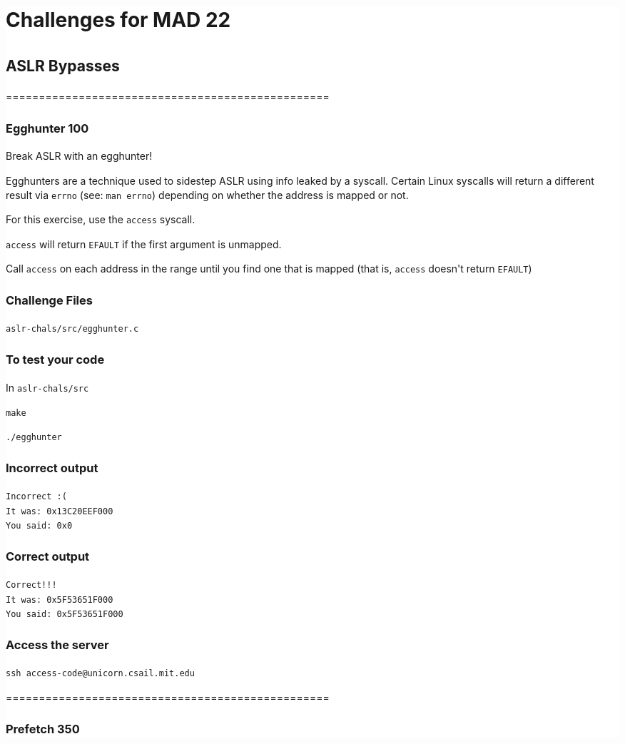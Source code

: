 # Challenges for MAD 22

## ASLR Bypasses

=================================================
### Egghunter 100

Break ASLR with an egghunter!

Egghunters are a technique used to sidestep ASLR using info leaked by a syscall. Certain Linux syscalls will return a different result via `errno` (see: `man errno`) depending on whether the address is mapped or not.

For this exercise, use the `access` syscall.

`access` will return `EFAULT` if the first argument is unmapped.

Call `access` on each address in the range until you find one that is mapped (that is, `access` doesn't return `EFAULT`)

### Challenge Files

`aslr-chals/src/egghunter.c`

### To test your code
In `aslr-chals/src`

`make`

`./egghunter`

### Incorrect output
```
Incorrect :(
It was: 0x13C20EEF000
You said: 0x0
```

### Correct output
```
Correct!!!
It was: 0x5F53651F000
You said: 0x5F53651F000
```

### Access the server

`ssh access-code@unicorn.csail.mit.edu`

=================================================
### Prefetch 350
